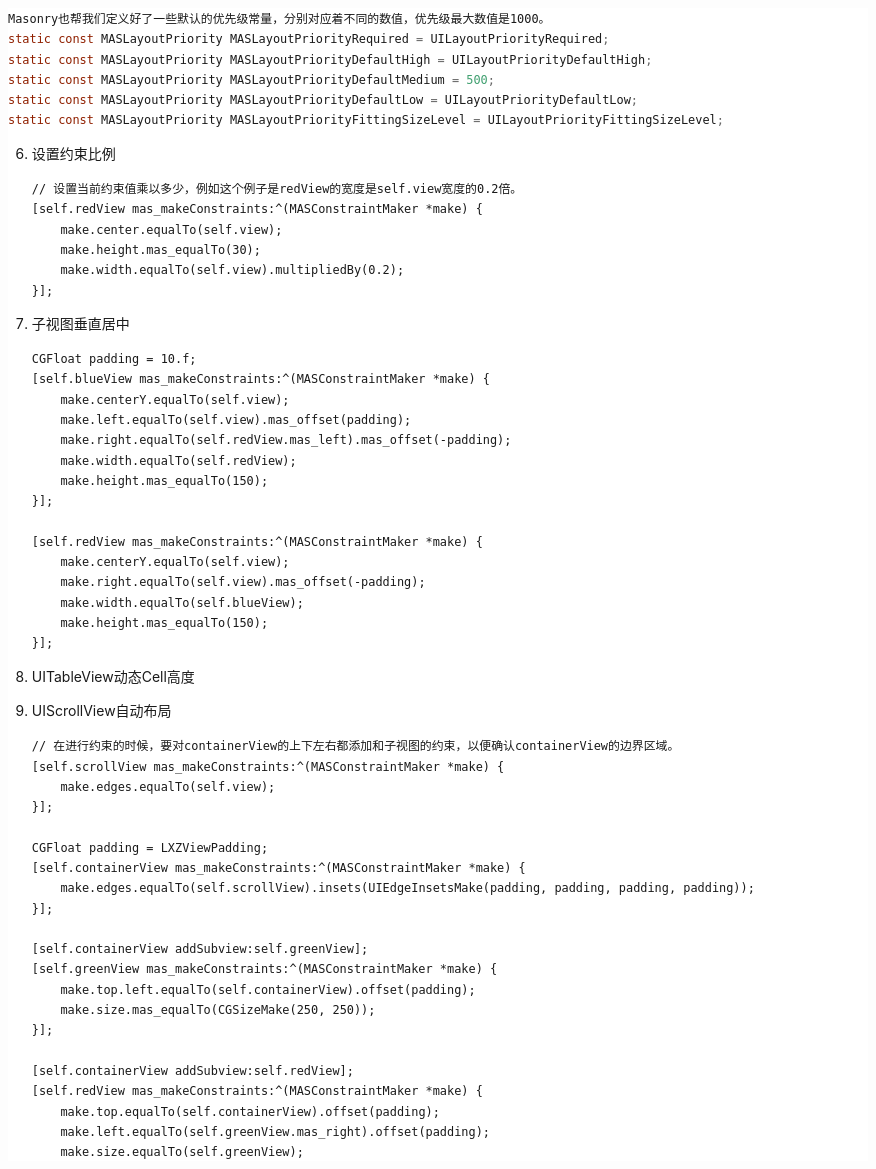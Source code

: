    ```objectivec
   Masonry也帮我们定义好了一些默认的优先级常量，分别对应着不同的数值，优先级最大数值是1000。
   static const MASLayoutPriority MASLayoutPriorityRequired = UILayoutPriorityRequired;
   static const MASLayoutPriority MASLayoutPriorityDefaultHigh = UILayoutPriorityDefaultHigh;
   static const MASLayoutPriority MASLayoutPriorityDefaultMedium = 500;
   static const MASLayoutPriority MASLayoutPriorityDefaultLow = UILayoutPriorityDefaultLow;
   static const MASLayoutPriority MASLayoutPriorityFittingSizeLevel = UILayoutPriorityFittingSizeLevel;
   ```

6. 设置约束比例

   ```objc
   // 设置当前约束值乘以多少，例如这个例子是redView的宽度是self.view宽度的0.2倍。
   [self.redView mas_makeConstraints:^(MASConstraintMaker *make) {
       make.center.equalTo(self.view);
       make.height.mas_equalTo(30);
       make.width.equalTo(self.view).multipliedBy(0.2);
   }];
   ```

7. 子视图垂直居中

   ```objc
   CGFloat padding = 10.f;
   [self.blueView mas_makeConstraints:^(MASConstraintMaker *make) {
       make.centerY.equalTo(self.view);
       make.left.equalTo(self.view).mas_offset(padding);
       make.right.equalTo(self.redView.mas_left).mas_offset(-padding);
       make.width.equalTo(self.redView);
       make.height.mas_equalTo(150);
   }];
   
   [self.redView mas_makeConstraints:^(MASConstraintMaker *make) {
       make.centerY.equalTo(self.view);
       make.right.equalTo(self.view).mas_offset(-padding);
       make.width.equalTo(self.blueView);
       make.height.mas_equalTo(150);
   }];
   ```

8. UITableView动态Cell高度

9. UIScrollView自动布局

   ```objc
   // 在进行约束的时候，要对containerView的上下左右都添加和子视图的约束，以便确认containerView的边界区域。
   [self.scrollView mas_makeConstraints:^(MASConstraintMaker *make) {
       make.edges.equalTo(self.view);
   }];
   
   CGFloat padding = LXZViewPadding;
   [self.containerView mas_makeConstraints:^(MASConstraintMaker *make) {
       make.edges.equalTo(self.scrollView).insets(UIEdgeInsetsMake(padding, padding, padding, padding));
   }];
   
   [self.containerView addSubview:self.greenView];
   [self.greenView mas_makeConstraints:^(MASConstraintMaker *make) {
       make.top.left.equalTo(self.containerView).offset(padding);
       make.size.mas_equalTo(CGSizeMake(250, 250));
   }];
   
   [self.containerView addSubview:self.redView];
   [self.redView mas_makeConstraints:^(MASConstraintMaker *make) {
       make.top.equalTo(self.containerView).offset(padding);
       make.left.equalTo(self.greenView.mas_right).offset(padding);
       make.size.equalTo(self.greenView);
   ```